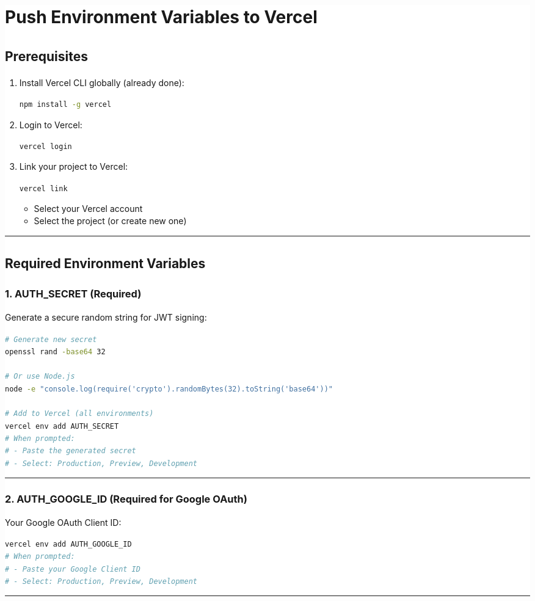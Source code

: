 # Push Environment Variables to Vercel

## Prerequisites

1. Install Vercel CLI globally (already done):
   ```bash
   npm install -g vercel
   ```

2. Login to Vercel:
   ```bash
   vercel login
   ```

3. Link your project to Vercel:
   ```bash
   vercel link
   ```
   - Select your Vercel account
   - Select the project (or create new one)

---

## Required Environment Variables

### 1. **AUTH_SECRET** (Required)
Generate a secure random string for JWT signing:

```bash
# Generate new secret
openssl rand -base64 32

# Or use Node.js
node -e "console.log(require('crypto').randomBytes(32).toString('base64'))"

# Add to Vercel (all environments)
vercel env add AUTH_SECRET
# When prompted:
# - Paste the generated secret
# - Select: Production, Preview, Development
```

---

### 2. **AUTH_GOOGLE_ID** (Required for Google OAuth)
Your Google OAuth Client ID:

```bash
vercel env add AUTH_GOOGLE_ID
# When prompted:
# - Paste your Google Client ID
# - Select: Production, Preview, Development
```

---